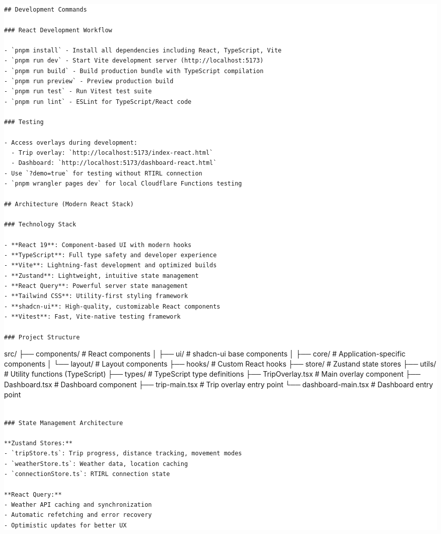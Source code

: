 ````
## Development Commands

### React Development Workflow

- `pnpm install` - Install all dependencies including React, TypeScript, Vite
- `pnpm run dev` - Start Vite development server (http://localhost:5173)
- `pnpm run build` - Build production bundle with TypeScript compilation
- `pnpm run preview` - Preview production build
- `pnpm run test` - Run Vitest test suite
- `pnpm run lint` - ESLint for TypeScript/React code

### Testing

- Access overlays during development:
  - Trip overlay: `http://localhost:5173/index-react.html`
  - Dashboard: `http://localhost:5173/dashboard-react.html`
- Use `?demo=true` for testing without RTIRL connection
- `pnpm wrangler pages dev` for local Cloudflare Functions testing

## Architecture (Modern React Stack)

### Technology Stack

- **React 19**: Component-based UI with modern hooks
- **TypeScript**: Full type safety and developer experience
- **Vite**: Lightning-fast development and optimized builds
- **Zustand**: Lightweight, intuitive state management
- **React Query**: Powerful server state management
- **Tailwind CSS**: Utility-first styling framework
- **shadcn-ui**: High-quality, customizable React components
- **Vitest**: Fast, Vite-native testing framework

### Project Structure

````

src/
├── components/ # React components
│ ├── ui/ # shadcn-ui base components
│ ├── core/ # Application-specific components
│ └── layout/ # Layout components
├── hooks/ # Custom React hooks
├── store/ # Zustand state stores
├── utils/ # Utility functions (TypeScript)
├── types/ # TypeScript type definitions
├── TripOverlay.tsx # Main overlay component
├── Dashboard.tsx # Dashboard component
├── trip-main.tsx # Trip overlay entry point
└── dashboard-main.tsx # Dashboard entry point

````

### State Management Architecture

**Zustand Stores:**
- `tripStore.ts`: Trip progress, distance tracking, movement modes
- `weatherStore.ts`: Weather data, location caching
- `connectionStore.ts`: RTIRL connection state

**React Query:**
- Weather API caching and synchronization
- Automatic refetching and error recovery
- Optimistic updates for better UX

````